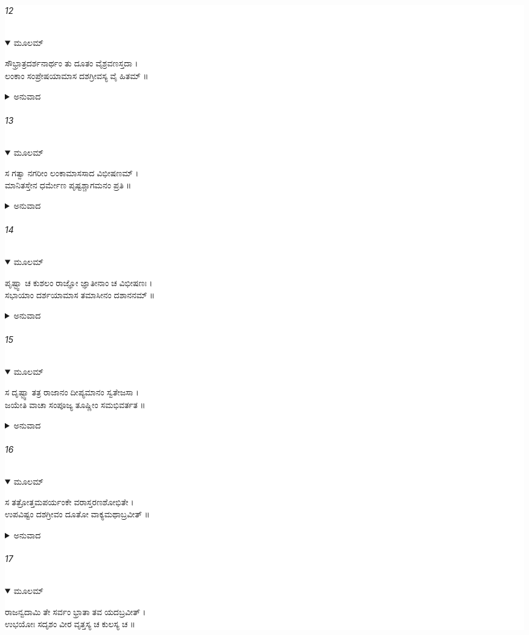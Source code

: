 ###### 12


<details open><summary>ಮೂಲಮ್</summary>

ಸೌಭ್ರಾತ್ರದರ್ಶನಾರ್ಥಂ ತು ದೂತಂ ವೈಶ್ರವಣಸ್ತದಾ ।  
ಲಂಕಾಂ ಸಂಪ್ರೇಷಯಾಮಾಸ ದಶಗ್ರೀವಸ್ಯ ವೈ ಹಿತಮ್ ॥
</details>

<details><summary>ಅನುವಾದ</summary></details>

###### 13


<details open><summary>ಮೂಲಮ್</summary>

ಸ ಗತ್ವಾ ನಗರೀಂ ಲಂಕಾಮಾಸಸಾದ ವಿಭೀಷಣಮ್ ।  
ಮಾನಿತಸ್ತೇನ ಧರ್ಮೇಣ ಪೃಷ್ಟಶ್ಚಾಗಮನಂ ಪ್ರತಿ ॥
</details>

<details><summary>ಅನುವಾದ</summary></details>

###### 14


<details open><summary>ಮೂಲಮ್</summary>

ಪೃಷ್ಟ್ವಾ ಚ ಕುಶಲಂ ರಾಜ್ಞೋ ಜ್ಞಾತೀನಾಂ ಚ ವಿಭೀಷಣಃ ।  
ಸಭಾಯಾಂ ದರ್ಶಯಾಮಾಸ ತಮಾಸೀನಂ ದಶಾನನಮ್ ॥
</details>

<details><summary>ಅನುವಾದ</summary></details>

###### 15


<details open><summary>ಮೂಲಮ್</summary>

ಸ ದೃಷ್ಟ್ವಾ ತತ್ರ ರಾಜಾನಂ ದೀಪ್ಯಮಾನಂ ಸ್ವತೇಜಸಾ ।  
ಜಯೇತಿ ವಾಚಾ ಸಂಪೂಜ್ಯ ತೂಷ್ಣೀಂ ಸಮಭಿವರ್ತತ ॥
</details>

<details><summary>ಅನುವಾದ</summary></details>

###### 16


<details open><summary>ಮೂಲಮ್</summary>

ಸ ತತ್ರೋತ್ತಮಪರ್ಯಂಕೇ ವರಾಸ್ತರಣಶೋಭಿತೇ ।  
ಉಪವಿಷ್ಟಂ ದಶಗ್ರೀವಂ ದೂತೋ ವಾಕ್ಯಮಥಾಬ್ರವೀತ್ ॥
</details>

<details><summary>ಅನುವಾದ</summary></details>

###### 17


<details open><summary>ಮೂಲಮ್</summary>

ರಾಜನ್ವದಾಮಿ ತೇ ಸರ್ವಂ ಭ್ರಾತಾ ತವ ಯದಬ್ರವೀತ್ ।  
ಉಭಯೋಃ ಸದೃಶಂ ವೀರ ವೃತ್ತಸ್ಯ ಚ ಕುಲಸ್ಯ ಚ ॥
</details>

